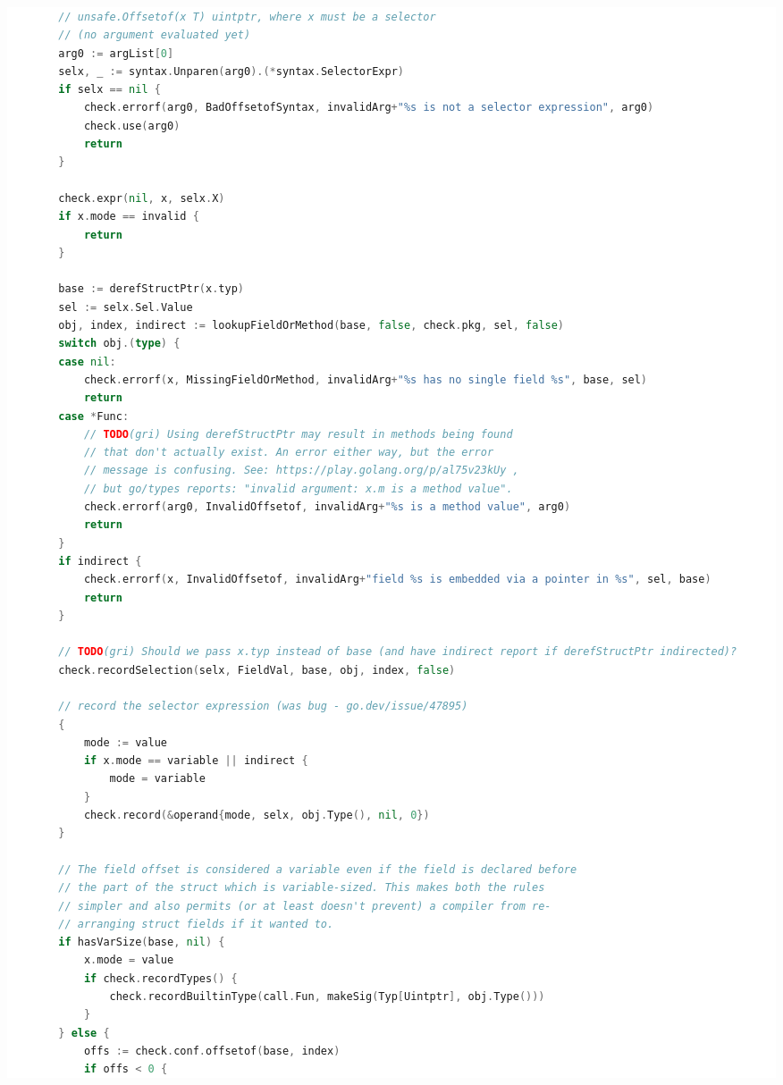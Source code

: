 ```go
		// unsafe.Offsetof(x T) uintptr, where x must be a selector
		// (no argument evaluated yet)
		arg0 := argList[0]
		selx, _ := syntax.Unparen(arg0).(*syntax.SelectorExpr)
		if selx == nil {
			check.errorf(arg0, BadOffsetofSyntax, invalidArg+"%s is not a selector expression", arg0)
			check.use(arg0)
			return
		}

		check.expr(nil, x, selx.X)
		if x.mode == invalid {
			return
		}

		base := derefStructPtr(x.typ)
		sel := selx.Sel.Value
		obj, index, indirect := lookupFieldOrMethod(base, false, check.pkg, sel, false)
		switch obj.(type) {
		case nil:
			check.errorf(x, MissingFieldOrMethod, invalidArg+"%s has no single field %s", base, sel)
			return
		case *Func:
			// TODO(gri) Using derefStructPtr may result in methods being found
			// that don't actually exist. An error either way, but the error
			// message is confusing. See: https://play.golang.org/p/al75v23kUy ,
			// but go/types reports: "invalid argument: x.m is a method value".
			check.errorf(arg0, InvalidOffsetof, invalidArg+"%s is a method value", arg0)
			return
		}
		if indirect {
			check.errorf(x, InvalidOffsetof, invalidArg+"field %s is embedded via a pointer in %s", sel, base)
			return
		}

		// TODO(gri) Should we pass x.typ instead of base (and have indirect report if derefStructPtr indirected)?
		check.recordSelection(selx, FieldVal, base, obj, index, false)

		// record the selector expression (was bug - go.dev/issue/47895)
		{
			mode := value
			if x.mode == variable || indirect {
				mode = variable
			}
			check.record(&operand{mode, selx, obj.Type(), nil, 0})
		}

		// The field offset is considered a variable even if the field is declared before
		// the part of the struct which is variable-sized. This makes both the rules
		// simpler and also permits (or at least doesn't prevent) a compiler from re-
		// arranging struct fields if it wanted to.
		if hasVarSize(base, nil) {
			x.mode = value
			if check.recordTypes() {
				check.recordBuiltinType(call.Fun, makeSig(Typ[Uintptr], obj.Type()))
			}
		} else {
			offs := check.conf.offsetof(base, index)
			if offs < 0 {
```